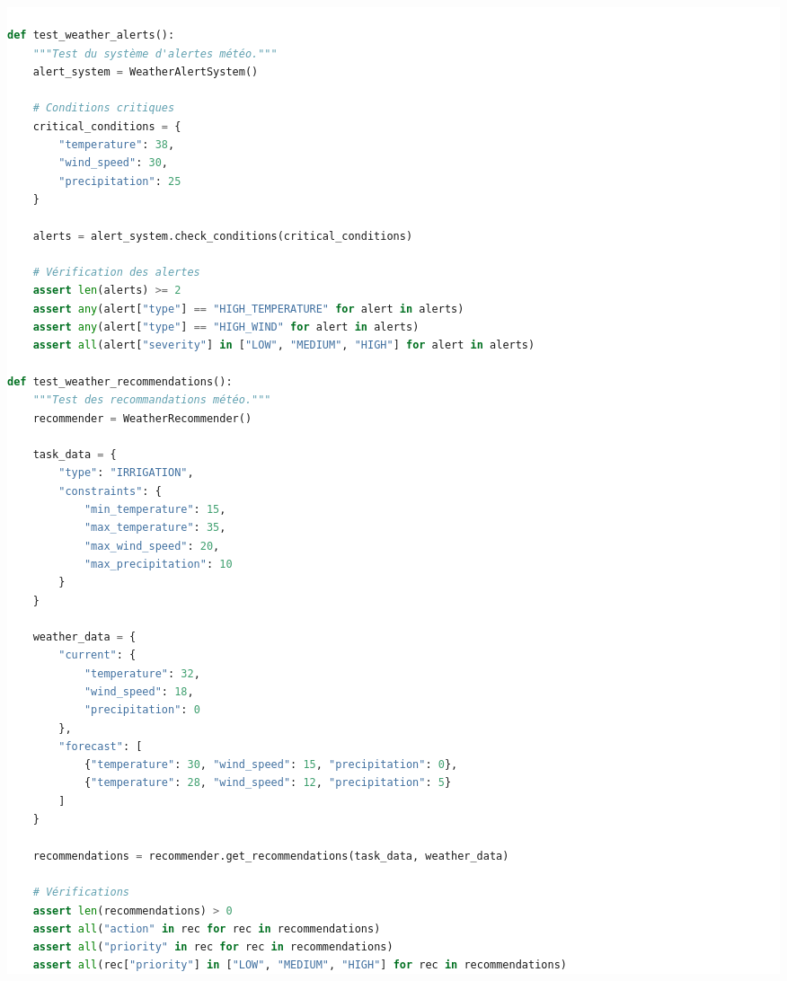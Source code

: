 ```python

def test_weather_alerts():
    """Test du système d'alertes météo."""
    alert_system = WeatherAlertSystem()
    
    # Conditions critiques
    critical_conditions = {
        "temperature": 38,
        "wind_speed": 30,
        "precipitation": 25
    }
    
    alerts = alert_system.check_conditions(critical_conditions)
    
    # Vérification des alertes
    assert len(alerts) >= 2
    assert any(alert["type"] == "HIGH_TEMPERATURE" for alert in alerts)
    assert any(alert["type"] == "HIGH_WIND" for alert in alerts)
    assert all(alert["severity"] in ["LOW", "MEDIUM", "HIGH"] for alert in alerts)

def test_weather_recommendations():
    """Test des recommandations météo."""
    recommender = WeatherRecommender()
    
    task_data = {
        "type": "IRRIGATION",
        "constraints": {
            "min_temperature": 15,
            "max_temperature": 35,
            "max_wind_speed": 20,
            "max_precipitation": 10
        }
    }
    
    weather_data = {
        "current": {
            "temperature": 32,
            "wind_speed": 18,
            "precipitation": 0
        },
        "forecast": [
            {"temperature": 30, "wind_speed": 15, "precipitation": 0},
            {"temperature": 28, "wind_speed": 12, "precipitation": 5}
        ]
    }
    
    recommendations = recommender.get_recommendations(task_data, weather_data)
    
    # Vérifications
    assert len(recommendations) > 0
    assert all("action" in rec for rec in recommendations)
    assert all("priority" in rec for rec in recommendations)
    assert all(rec["priority"] in ["LOW", "MEDIUM", "HIGH"] for rec in recommendations)
```
